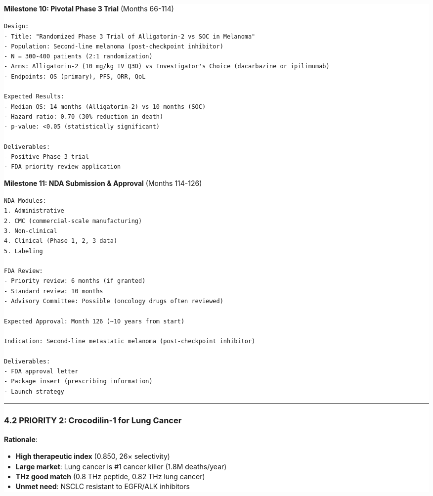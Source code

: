 **Milestone 10: Pivotal Phase 3 Trial** (Months 66-114)
```
Design:
- Title: "Randomized Phase 3 Trial of Alligatorin-2 vs SOC in Melanoma"
- Population: Second-line melanoma (post-checkpoint inhibitor)
- N = 300-400 patients (2:1 randomization)
- Arms: Alligatorin-2 (10 mg/kg IV Q3D) vs Investigator's Choice (dacarbazine or ipilimumab)
- Endpoints: OS (primary), PFS, ORR, QoL

Expected Results:
- Median OS: 14 months (Alligatorin-2) vs 10 months (SOC)
- Hazard ratio: 0.70 (30% reduction in death)
- p-value: <0.05 (statistically significant)

Deliverables:
- Positive Phase 3 trial
- FDA priority review application
```

**Milestone 11: NDA Submission & Approval** (Months 114-126)
```
NDA Modules:
1. Administrative
2. CMC (commercial-scale manufacturing)
3. Non-clinical
4. Clinical (Phase 1, 2, 3 data)
5. Labeling

FDA Review:
- Priority review: 6 months (if granted)
- Standard review: 10 months
- Advisory Committee: Possible (oncology drugs often reviewed)

Expected Approval: Month 126 (~10 years from start)

Indication: Second-line metastatic melanoma (post-checkpoint inhibitor)

Deliverables:
- FDA approval letter
- Package insert (prescribing information)
- Launch strategy
```

---

### 4.2 PRIORITY 2: Crocodilin-1 for Lung Cancer

**Rationale**:
- **High therapeutic index** (0.850, 26× selectivity)
- **Large market**: Lung cancer is #1 cancer killer (1.8M deaths/year)
- **THz good match** (0.8 THz peptide, 0.82 THz lung cancer)
- **Unmet need**: NSCLC resistant to EGFR/ALK inhibitors
